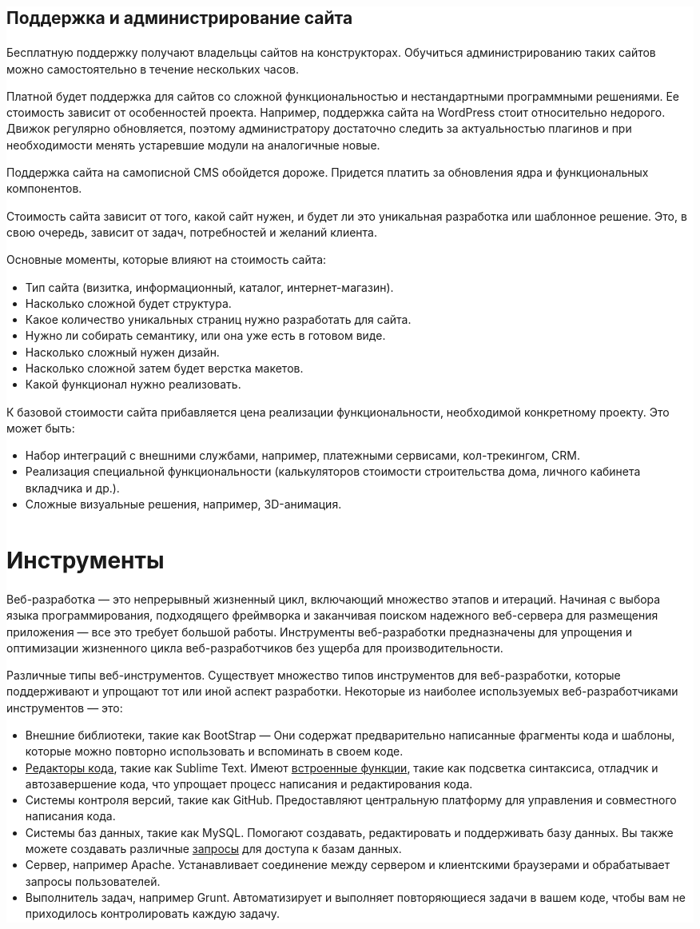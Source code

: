 
## Поддержка и администрирование сайта

Бесплатную поддержку получают владельцы сайтов на конструкторах. Обучиться администрированию таких сайтов можно самостоятельно в течение нескольких часов.

Платной будет поддержка для сайтов со сложной функциональностью и нестандартными программными решениями. Ее стоимость зависит от особенностей проекта. Например, поддержка сайта на WordPress стоит относительно недорого. Движок регулярно обновляется, поэтому администратору достаточно следить за актуальностью плагинов и при необходимости менять устаревшие модули на аналогичные новые.

Поддержка сайта на самописной CMS обойдется дороже. Придется платить за обновления ядра и функциональных компонентов.

Стоимость сайта зависит от того, какой сайт нужен, и будет ли это уникальная разработка или шаблонное решение. Это, в свою очередь, зависит от задач, потребностей и желаний клиента.

Основные моменты, которые влияют на стоимость сайта:



* Тип сайта (визитка, информационный, каталог, интернет-магазин).
* Насколько сложной будет структура.
* Какое количество уникальных страниц нужно разработать для сайта.
* Нужно ли собирать семантику, или она уже есть в готовом виде.
* Насколько сложный нужен дизайн.
* Насколько сложной затем будет верстка макетов.
* Какой функционал нужно реализовать.

К базовой стоимости сайта прибавляется цена реализации функциональности, необходимой конкретному проекту. Это может быть:



* Набор интеграций с внешними службами, например, платежными сервисами, кол-трекингом, CRM.
* Реализация специальной функциональности (калькуляторов стоимости строительства дома, личного кабинета вкладчика и др.).
* Сложные визуальные решения, например, 3D-анимация.


# Инструменты

Веб-разработка — это непрерывный жизненный цикл, включающий множество этапов и итераций. Начиная с выбора языка программирования, подходящего фреймворка и заканчивая поиском надежного веб-сервера для размещения приложения — все это требует большой работы. Инструменты веб-разработки предназначены для упрощения и оптимизации жизненного цикла веб-разработчиков без ущерба для производительности.

Различные типы веб-инструментов. Существует множество типов инструментов для веб-разработки, которые поддерживают и упрощают тот или иной аспект разработки. Некоторые из наиболее используемых веб-разработчиками инструментов — это:



* Внешние библиотеки, такие как BootStrap — Они содержат предварительно написанные фрагменты кода и шаблоны, которые можно повторно использовать и вспоминать в своем коде.
* [Редакторы кода](https://clickfraud.ru/60-udivitelnyh-instrumentov-veb-razrabotki-kotorye-budut-ispolzovatsya-v-2022-godu/), такие как Sublime Text. Имеют [встроенные функции](https://clickfraud.ru/32-luchshih-dopolneniya-dlya-google-docs/), такие как подсветка синтаксиса, отладчик и автозавершение кода, что упрощает процесс написания и редактирования кода.
* Системы контроля версий, такие как GitHub. Предоставляют центральную платформу для управления и совместного написания кода.
* Системы баз данных, такие как MySQL. Помогают создавать, редактировать и поддерживать базу данных. Вы также можете создавать различные [запросы](https://clickfraud.ru/39-luchshih-instrumentov-klyuchevyh-slov-dlya-povysheniya-rejtinga-v-2022-godu/) для доступа к базам данных.
* Сервер, например Apache. Устанавливает соединение между сервером и клиентскими браузерами и обрабатывает запросы пользователей.
* Выполнитель задач, например Grunt. Автоматизирует и выполняет повторяющиеся задачи в вашем коде, чтобы вам не приходилось контролировать каждую задачу.